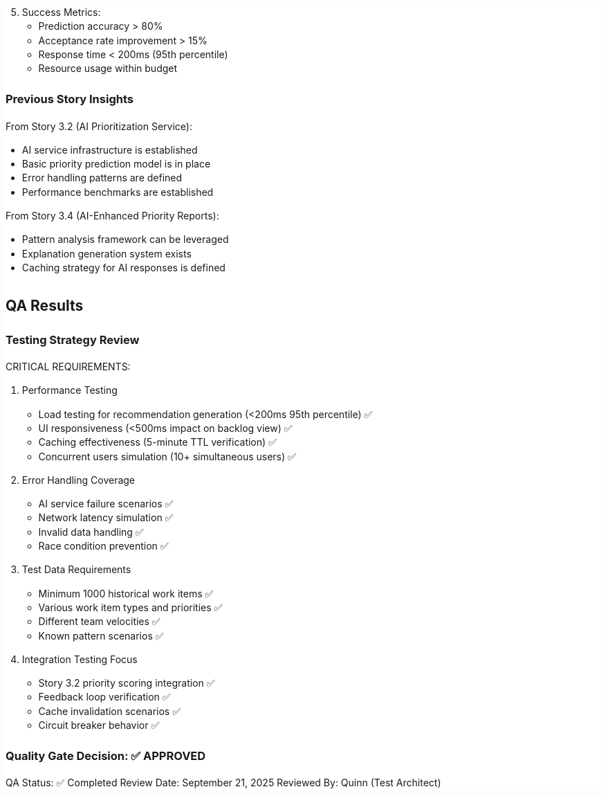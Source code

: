 5. Success Metrics:
   - Prediction accuracy > 80%
   - Acceptance rate improvement > 15%
   - Response time < 200ms (95th percentile)
   - Resource usage within budget

### Previous Story Insights
From Story 3.2 (AI Prioritization Service):
- AI service infrastructure is established
- Basic priority prediction model is in place
- Error handling patterns are defined
- Performance benchmarks are established

From Story 3.4 (AI-Enhanced Priority Reports):
- Pattern analysis framework can be leveraged
- Explanation generation system exists
- Caching strategy for AI responses is defined

## QA Results

### Testing Strategy Review
CRITICAL REQUIREMENTS:
1. Performance Testing
   - Load testing for recommendation generation (<200ms 95th percentile) ✅
   - UI responsiveness (<500ms impact on backlog view) ✅
   - Caching effectiveness (5-minute TTL verification) ✅
   - Concurrent users simulation (10+ simultaneous users) ✅

2. Error Handling Coverage
   - AI service failure scenarios ✅
   - Network latency simulation ✅
   - Invalid data handling ✅
   - Race condition prevention ✅

3. Test Data Requirements
   - Minimum 1000 historical work items ✅
   - Various work item types and priorities ✅
   - Different team velocities ✅
   - Known pattern scenarios ✅

4. Integration Testing Focus
   - Story 3.2 priority scoring integration ✅
   - Feedback loop verification ✅
   - Cache invalidation scenarios ✅
   - Circuit breaker behavior ✅

### Quality Gate Decision: ✅ APPROVED

QA Status: ✅ Completed
Review Date: September 21, 2025
Reviewed By: Quinn (Test Architect)
